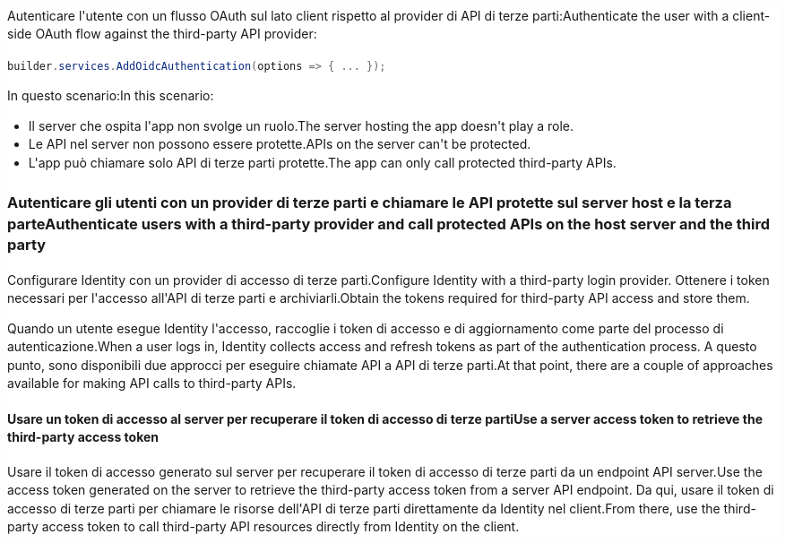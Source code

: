 <span data-ttu-id="3f8e7-304">Autenticare l'utente con un flusso OAuth sul lato client rispetto al provider di API di terze parti:</span><span class="sxs-lookup"><span data-stu-id="3f8e7-304">Authenticate the user with a client-side OAuth flow against the third-party API provider:</span></span>

 ```csharp
 builder.services.AddOidcAuthentication(options => { ... });
 ```
 
 <span data-ttu-id="3f8e7-305">In questo scenario:</span><span class="sxs-lookup"><span data-stu-id="3f8e7-305">In this scenario:</span></span>

* <span data-ttu-id="3f8e7-306">Il server che ospita l'app non svolge un ruolo.</span><span class="sxs-lookup"><span data-stu-id="3f8e7-306">The server hosting the app doesn't play a role.</span></span>
* <span data-ttu-id="3f8e7-307">Le API nel server non possono essere protette.</span><span class="sxs-lookup"><span data-stu-id="3f8e7-307">APIs on the server can't be protected.</span></span>
* <span data-ttu-id="3f8e7-308">L'app può chiamare solo API di terze parti protette.</span><span class="sxs-lookup"><span data-stu-id="3f8e7-308">The app can only call protected third-party APIs.</span></span>

### <a name="authenticate-users-with-a-third-party-provider-and-call-protected-apis-on-the-host-server-and-the-third-party"></a><span data-ttu-id="3f8e7-309">Autenticare gli utenti con un provider di terze parti e chiamare le API protette sul server host e la terza parte</span><span class="sxs-lookup"><span data-stu-id="3f8e7-309">Authenticate users with a third-party provider and call protected APIs on the host server and the third party</span></span>

<span data-ttu-id="3f8e7-310">Configurare Identity con un provider di accesso di terze parti.</span><span class="sxs-lookup"><span data-stu-id="3f8e7-310">Configure Identity with a third-party login provider.</span></span> <span data-ttu-id="3f8e7-311">Ottenere i token necessari per l'accesso all'API di terze parti e archiviarli.</span><span class="sxs-lookup"><span data-stu-id="3f8e7-311">Obtain the tokens required for third-party API access and store them.</span></span>

<span data-ttu-id="3f8e7-312">Quando un utente esegue Identity l'accesso, raccoglie i token di accesso e di aggiornamento come parte del processo di autenticazione.</span><span class="sxs-lookup"><span data-stu-id="3f8e7-312">When a user logs in, Identity collects access and refresh tokens as part of the authentication process.</span></span> <span data-ttu-id="3f8e7-313">A questo punto, sono disponibili due approcci per eseguire chiamate API a API di terze parti.</span><span class="sxs-lookup"><span data-stu-id="3f8e7-313">At that point, there are a couple of approaches available for making API calls to third-party APIs.</span></span>

#### <a name="use-a-server-access-token-to-retrieve-the-third-party-access-token"></a><span data-ttu-id="3f8e7-314">Usare un token di accesso al server per recuperare il token di accesso di terze parti</span><span class="sxs-lookup"><span data-stu-id="3f8e7-314">Use a server access token to retrieve the third-party access token</span></span>

<span data-ttu-id="3f8e7-315">Usare il token di accesso generato sul server per recuperare il token di accesso di terze parti da un endpoint API server.</span><span class="sxs-lookup"><span data-stu-id="3f8e7-315">Use the access token generated on the server to retrieve the third-party access token from a server API endpoint.</span></span> <span data-ttu-id="3f8e7-316">Da qui, usare il token di accesso di terze parti per chiamare le risorse dell'API di terze parti direttamente da Identity nel client.</span><span class="sxs-lookup"><span data-stu-id="3f8e7-316">From there, use the third-party access token to call third-party API resources directly from Identity on the client.</span></span>

